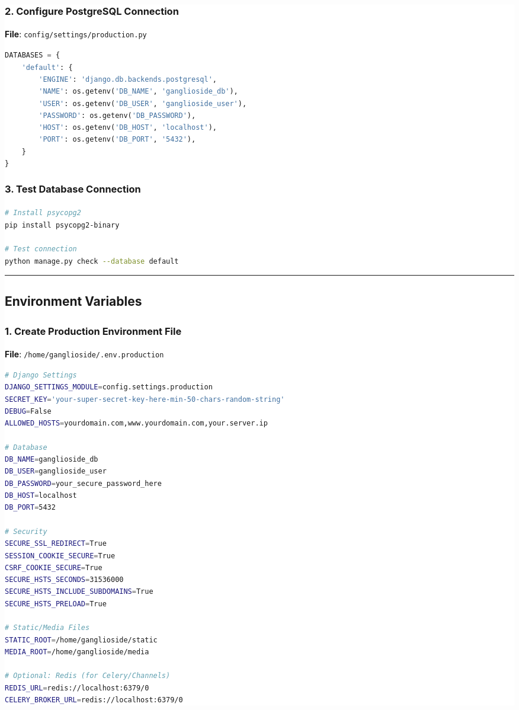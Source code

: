 ### 2. Configure PostgreSQL Connection

**File**: `config/settings/production.py`

```python
DATABASES = {
    'default': {
        'ENGINE': 'django.db.backends.postgresql',
        'NAME': os.getenv('DB_NAME', 'ganglioside_db'),
        'USER': os.getenv('DB_USER', 'ganglioside_user'),
        'PASSWORD': os.getenv('DB_PASSWORD'),
        'HOST': os.getenv('DB_HOST', 'localhost'),
        'PORT': os.getenv('DB_PORT', '5432'),
    }
}
```

### 3. Test Database Connection

```bash
# Install psycopg2
pip install psycopg2-binary

# Test connection
python manage.py check --database default
```

---

## Environment Variables

### 1. Create Production Environment File

**File**: `/home/ganglioside/.env.production`

```bash
# Django Settings
DJANGO_SETTINGS_MODULE=config.settings.production
SECRET_KEY='your-super-secret-key-here-min-50-chars-random-string'
DEBUG=False
ALLOWED_HOSTS=yourdomain.com,www.yourdomain.com,your.server.ip

# Database
DB_NAME=ganglioside_db
DB_USER=ganglioside_user
DB_PASSWORD=your_secure_password_here
DB_HOST=localhost
DB_PORT=5432

# Security
SECURE_SSL_REDIRECT=True
SESSION_COOKIE_SECURE=True
CSRF_COOKIE_SECURE=True
SECURE_HSTS_SECONDS=31536000
SECURE_HSTS_INCLUDE_SUBDOMAINS=True
SECURE_HSTS_PRELOAD=True

# Static/Media Files
STATIC_ROOT=/home/ganglioside/static
MEDIA_ROOT=/home/ganglioside/media

# Optional: Redis (for Celery/Channels)
REDIS_URL=redis://localhost:6379/0
CELERY_BROKER_URL=redis://localhost:6379/0
```
